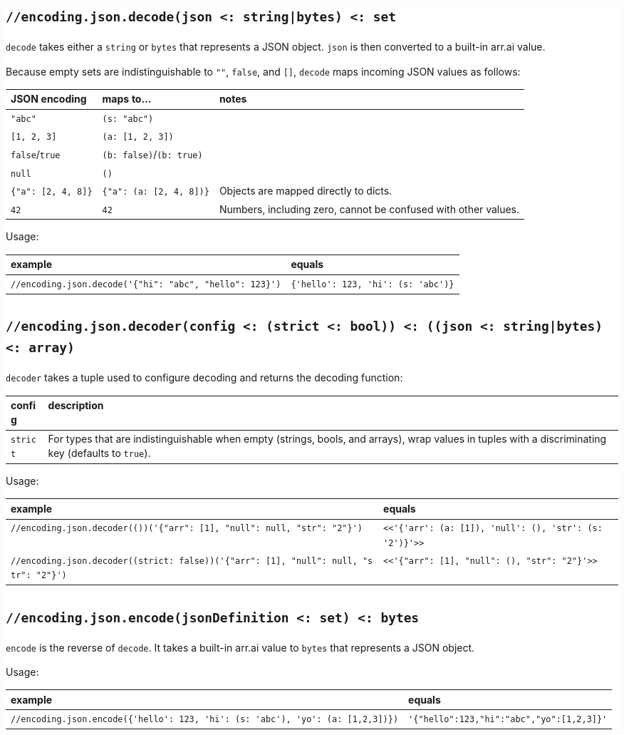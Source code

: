 ## `//encoding.json.decode(json <: string|bytes) <: set`

`decode` takes either a `string` or `bytes` that represents a JSON object. `json`
is then converted to a built-in arr.ai value.

Because empty sets are indistinguishable to `""`, `false`, and `[]`, `decode`
maps incoming JSON values as follows:

| JSON encoding | maps to&hellip; | notes |
|:---|:---|:---|
| `"abc"` | `(s: "abc")` |
| `[1, 2, 3]` | `(a: [1, 2, 3])` |
| `false`/`true` | `(b: false)`/`(b: true)` |
| `null` | `()` |
| `{"a": [2, 4, 8]}` | `{"a": (a: [2, 4, 8])}` | Objects are mapped directly to dicts. |
| `42` | `42` | Numbers, including zero, cannot be confused with other values. |

Usage:

| example | equals |
|:---|:---|
| `//encoding.json.decode('{"hi": "abc", "hello": 123}')` | `{'hello': 123, 'hi': (s: 'abc')}` |

## `//encoding.json.decoder(config <: (strict <: bool)) <: ((json <: string|bytes) <: array)`

`decoder` takes a tuple used to configure decoding and returns the decoding function:

| config | description |
|:---|:---|
| `strict` | For types that are indistinguishable when empty (strings, bools, and arrays), wrap values in tuples with a discriminating key (defaults to `true`). |

Usage:

| example | equals |
|:---|:---|
| `//encoding.json.decoder(())('{"arr": [1], "null": null, "str": "2"}')` | `<<'{'arr': (a: [1]), 'null': (), 'str': (s: '2')}'>>` |
| `//encoding.json.decoder((strict: false))('{"arr": [1], "null": null, "str": "2"}')` | `<<'{"arr": [1], "null": (), "str": "2"}'>>` |

## `//encoding.json.encode(jsonDefinition <: set) <: bytes`

`encode` is the reverse of `decode`. It takes a built-in arr.ai value to `bytes` that represents a JSON object.

Usage:

| example | equals |
|:---|:---|
| `//encoding.json.encode({'hello': 123, 'hi': (s: 'abc'), 'yo': (a: [1,2,3])})` | `'{"hello":123,"hi":"abc","yo":[1,2,3]}'` |

